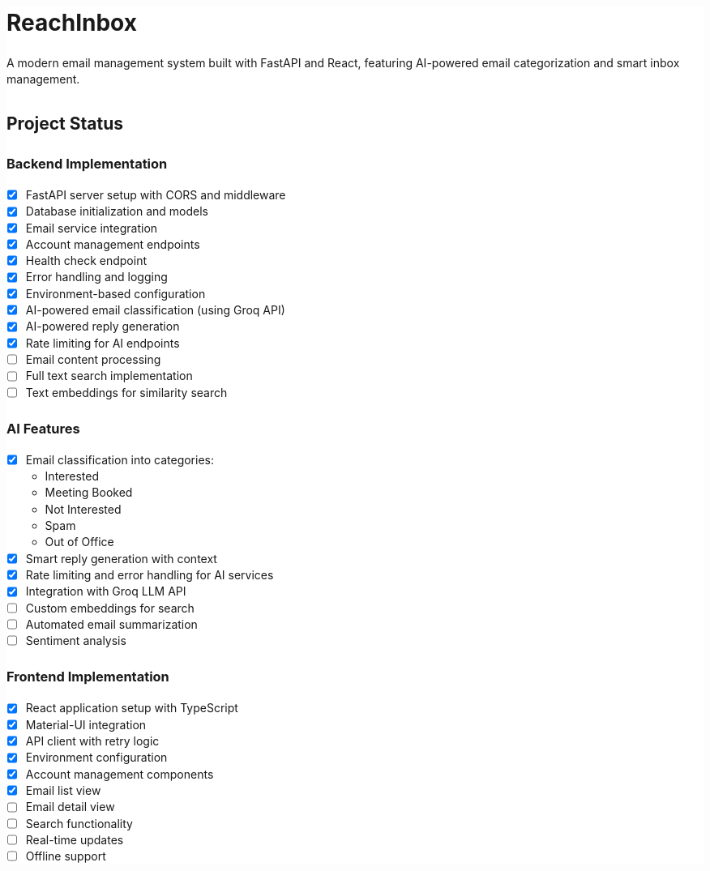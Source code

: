 # ReachInbox

A modern email management system built with FastAPI and React, featuring AI-powered email categorization and smart inbox management.

## Project Status

### Backend Implementation

- [x] FastAPI server setup with CORS and middleware
- [x] Database initialization and models
- [x] Email service integration
- [x] Account management endpoints
- [x] Health check endpoint
- [x] Error handling and logging
- [x] Environment-based configuration
- [x] AI-powered email classification (using Groq API)
- [x] AI-powered reply generation
- [x] Rate limiting for AI endpoints
- [ ] Email content processing
- [ ] Full text search implementation
- [ ] Text embeddings for similarity search

### AI Features

- [x] Email classification into categories:
  - Interested
  - Meeting Booked
  - Not Interested
  - Spam
  - Out of Office
- [x] Smart reply generation with context
- [x] Rate limiting and error handling for AI services
- [x] Integration with Groq LLM API
- [ ] Custom embeddings for search
- [ ] Automated email summarization
- [ ] Sentiment analysis

### Frontend Implementation

- [x] React application setup with TypeScript
- [x] Material-UI integration
- [x] API client with retry logic
- [x] Environment configuration
- [x] Account management components
- [x] Email list view
- [ ] Email detail view
- [ ] Search functionality
- [ ] Real-time updates
- [ ] Offline support
